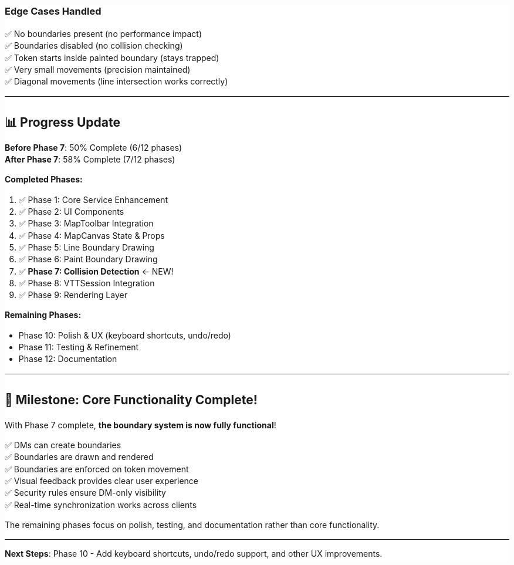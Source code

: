 ### Edge Cases Handled
✅ No boundaries present (no performance impact)  
✅ Boundaries disabled (no collision checking)  
✅ Token starts inside painted boundary (stays trapped)  
✅ Very small movements (precision maintained)  
✅ Diagonal movements (line intersection works correctly)  

---

## 📊 Progress Update

**Before Phase 7**: 50% Complete (6/12 phases)  
**After Phase 7**: 58% Complete (7/12 phases)

**Completed Phases:**
1. ✅ Phase 1: Core Service Enhancement
2. ✅ Phase 2: UI Components
3. ✅ Phase 3: MapToolbar Integration
4. ✅ Phase 4: MapCanvas State & Props
5. ✅ Phase 5: Line Boundary Drawing
6. ✅ Phase 6: Paint Boundary Drawing
7. ✅ **Phase 7: Collision Detection** ← NEW!
8. ✅ Phase 8: VTTSession Integration
9. ✅ Phase 9: Rendering Layer

**Remaining Phases:**
- Phase 10: Polish & UX (keyboard shortcuts, undo/redo)
- Phase 11: Testing & Refinement
- Phase 12: Documentation

---

## 🎉 Milestone: Core Functionality Complete!

With Phase 7 complete, **the boundary system is now fully functional**! 

✅ DMs can create boundaries  
✅ Boundaries are drawn and rendered  
✅ Boundaries are enforced on token movement  
✅ Visual feedback provides clear user experience  
✅ Security rules ensure DM-only visibility  
✅ Real-time synchronization works across clients  

The remaining phases focus on polish, testing, and documentation rather than core functionality.

---

**Next Steps**: Phase 10 - Add keyboard shortcuts, undo/redo support, and other UX improvements.
